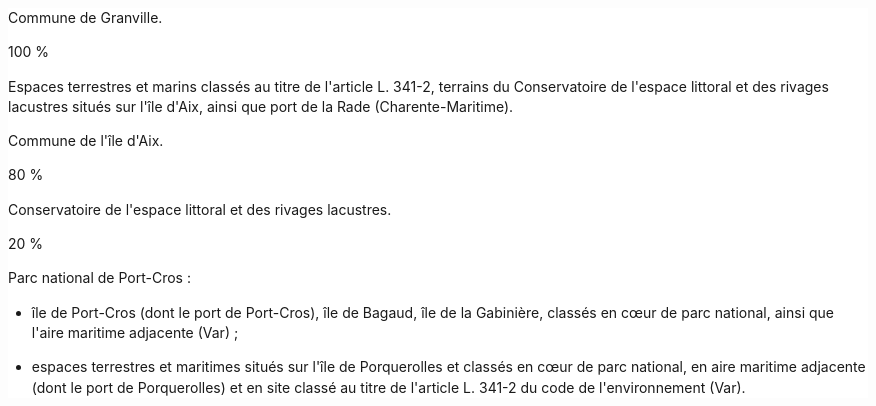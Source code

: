 </td>
      <td>

Commune de Granville.

</td>
      <td>

100 %

</td>
    </tr>
    <tr>
      <td align="left" rowspan="2" valign="top">

Espaces terrestres et marins classés au titre de l'article L. 341-2, terrains du Conservatoire de l'espace littoral et des
rivages lacustres situés sur l'île d'Aix, ainsi que port de la Rade (Charente-Maritime).

</td>
      <td align="left" valign="top">

Commune de l'île d'Aix. 

</td>
      <td align="left" valign="top">

80 %

</td>
    </tr>
    <tr>
      <td>

Conservatoire de l'espace littoral et des rivages lacustres. 

</td>
      <td>

20 %

</td>
    </tr>
    <tr>
      <td align="left" valign="top">

Parc national de Port-Cros : 

- île de Port-Cros (dont le port de Port-Cros), île de Bagaud, île de la Gabinière, classés en cœur de parc national, ainsi
que l'aire maritime adjacente (Var) ; 

- espaces terrestres et maritimes situés sur l'île de Porquerolles et classés en cœur de parc national, en aire maritime
adjacente (dont le port de Porquerolles) et en site classé au titre de l'article L. 341-2 du code de l'environnement (Var).

</td>
      <td valign="top" align="left">
